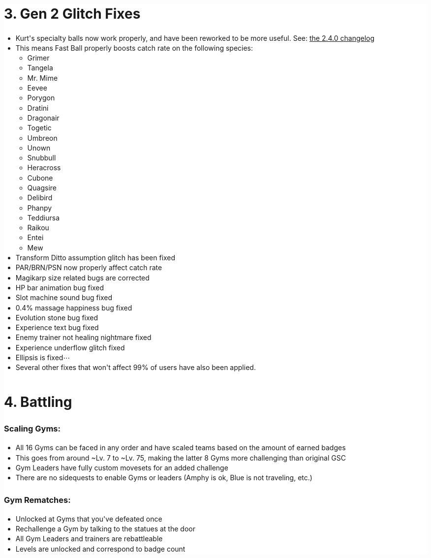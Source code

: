 **3. Gen 2 Glitch Fixes**<a name="fixes"></a>
==========================
 - Kurt's specialty balls now work properly, and have been reworked to be more useful. See: [the 2.4.0 changelog](changelogs/2_4_0_Changelog.md#2_4_0_Ball_Reworks)
 - This means Fast Ball properly boosts catch rate on the following species:
	 * Grimer
	 * Tangela
	 * Mr. Mime
	 * Eevee
	 * Porygon
	 * Dratini
	 * Dragonair
	 * Togetic
	 * Umbreon
	 * Unown
	 * Snubbull
	 * Heracross
	 * Cubone
	 * Quagsire
	 * Delibird
	 * Phanpy
	 * Teddiursa
	 * Raikou
	 * Entei
	 * Mew
 - Transform Ditto assumption glitch has been fixed
 - PAR/BRN/PSN now properly affect catch rate
 - Magikarp size related bugs are corrected
 - HP bar animation bug fixed
 - Slot machine sound bug fixed
 - 0.4% massage happiness bug fixed
 - Evolution stone bug fixed
 - Experience text bug fixed
 - Enemy trainer not healing nightmare fixed
 - Experience underflow glitch fixed
 - Ellipsis is fixed⋯
 - Several other fixes that won't affect 99% of users have also been applied.

**4. Battling**<a name="battling"></a>
================
### Scaling Gyms: <a name="scaling_gyms"></a>
 - All 16 Gyms can be faced in any order and have scaled teams based on the amount of earned badges
 - This goes from around ~Lv. 7 to ~Lv. 75, making the latter 8 Gyms more challenging than original GSC
 - Gym Leaders have fully custom movesets for an added challenge
 - There are no sidequests to enable Gyms or leaders (Amphy is ok, Blue is not traveling, etc.)

### Gym Rematches:
 - Unlocked at Gyms that you've defeated once
 - Rechallenge a Gym by talking to the statues at the door
 - All Gym Leaders and trainers are rebattleable
 - Levels are unlocked and correspond to badge count
